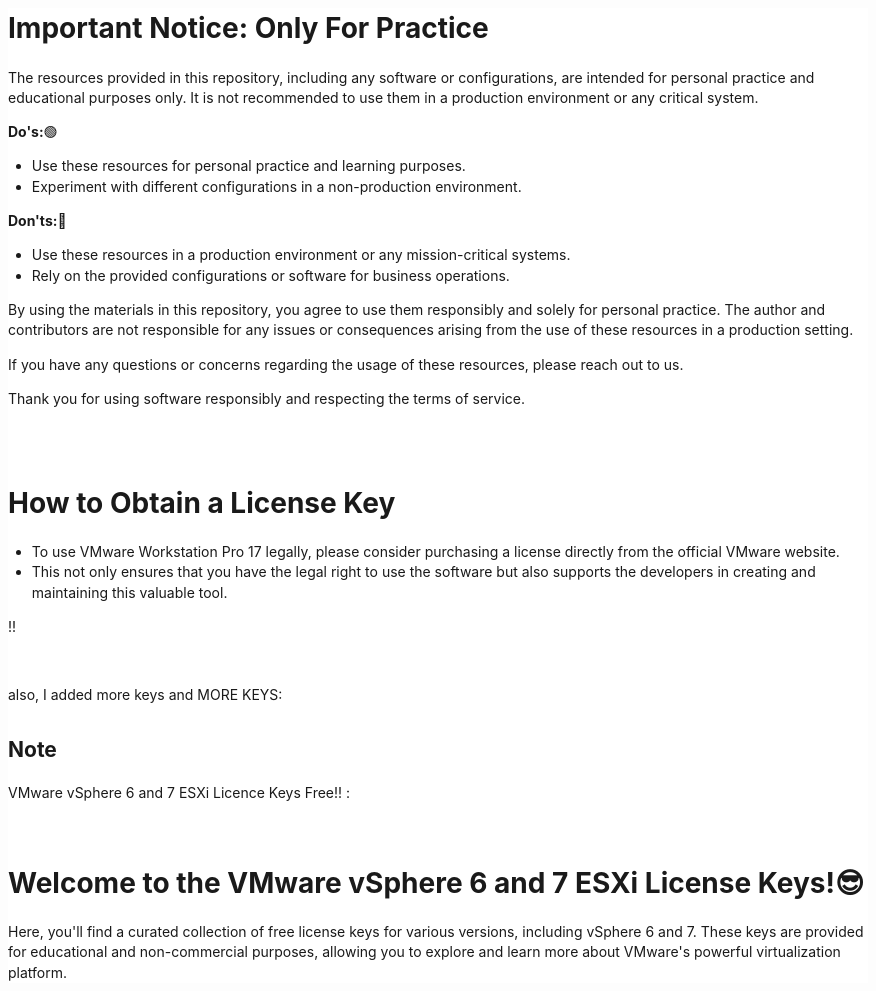 # Important Notice: Only For Practice  

The resources provided in this repository, including any software or configurations, are intended for personal practice and educational purposes only. It is not recommended to use them in a production environment or any critical system.

**Do's:**🟢
- Use these resources for personal practice and learning purposes.
- Experiment with different configurations in a non-production environment.

**Don'ts:**🔴
- Use these resources in a production environment or any mission-critical systems.
- Rely on the provided configurations or software for business operations.

By using the materials in this repository, you agree to use them responsibly and solely for personal practice. The author and contributors are not responsible for any issues or consequences arising from the use of these resources in a production setting.

If you have any questions or concerns regarding the usage of these resources, please reach out to us.


 Thank you for using software responsibly and respecting the terms of service.


<br>


# How to Obtain a License Key

- To use VMware Workstation Pro 17 legally, please consider purchasing a license directly from the official VMware website. 
- This not only ensures that you have the legal right to use the software but also supports the developers in creating and maintaining this valuable tool.




!!<br>

<br>

also, I added more keys and MORE KEYS: 

## Note

VMware vSphere 6 and 7 ESXi Licence Keys Free!! : 
<br> 
<br>

# Welcome to the VMware vSphere 6 and 7 ESXi License Keys!😎

Here, you'll find a curated collection of free license keys for various versions, including vSphere 6 and 7. These keys are provided for educational and non-commercial purposes, allowing you to explore and learn more about VMware's powerful virtualization platform.
